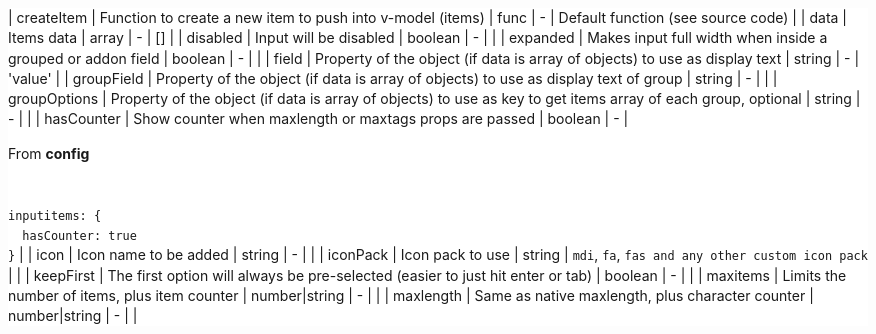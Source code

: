 | createItem          | Function to create a new item to push into v-model (items)                                                                                                           | func           | -                                                                               | Default function (see source code)                                                                                                                           |
| data                | Items data                                                                                                                                                           | array          | -                                                                               | []                                                                                                                                                           |
| disabled            | Input will be disabled                                                                                                                                               | boolean        | -                                                                               |                                                                                                                                                              |
| expanded            | Makes input full width when inside a grouped or addon field                                                                                                          | boolean        | -                                                                               |                                                                                                                                                              |
| field               | Property of the object (if data is array of objects) to use as display text                                                                                          | string         | -                                                                               | 'value'                                                                                                                                                      |
| groupField          | Property of the object (if data is array of objects) to use as display text of group                                                                                 | string         | -                                                                               |                                                                                                                                                              |
| groupOptions        | Property of the object (if data is array of objects) to use as key to get items array of each group, optional                                                        | string         | -                                                                               |                                                                                                                                                              |
| hasCounter          | Show counter when maxlength or maxtags props are passed                                                                                                              | boolean        | -                                                                               | <div>From <b>config</b></div><br><code style='white-space: nowrap; padding: 0;'> inputitems: {<br>&nbsp;&nbsp;hasCounter: true<br>}</code>                   |
| icon                | Icon name to be added                                                                                                                                                | string         | -                                                                               |                                                                                                                                                              |
| iconPack            | Icon pack to use                                                                                                                                                     | string         | `mdi`, `fa`, `fas and any other custom icon pack`                               |                                                                                                                                                              |
| keepFirst           | The first option will always be pre-selected (easier to just hit enter or tab)                                                                                       | boolean        | -                                                                               |                                                                                                                                                              |
| maxitems            | Limits the number of items, plus item counter                                                                                                                        | number\|string | -                                                                               |                                                                                                                                                              |
| maxlength           | Same as native maxlength, plus character counter                                                                                                                     | number\|string | -                                                                               |                                                                                                                                                              |
